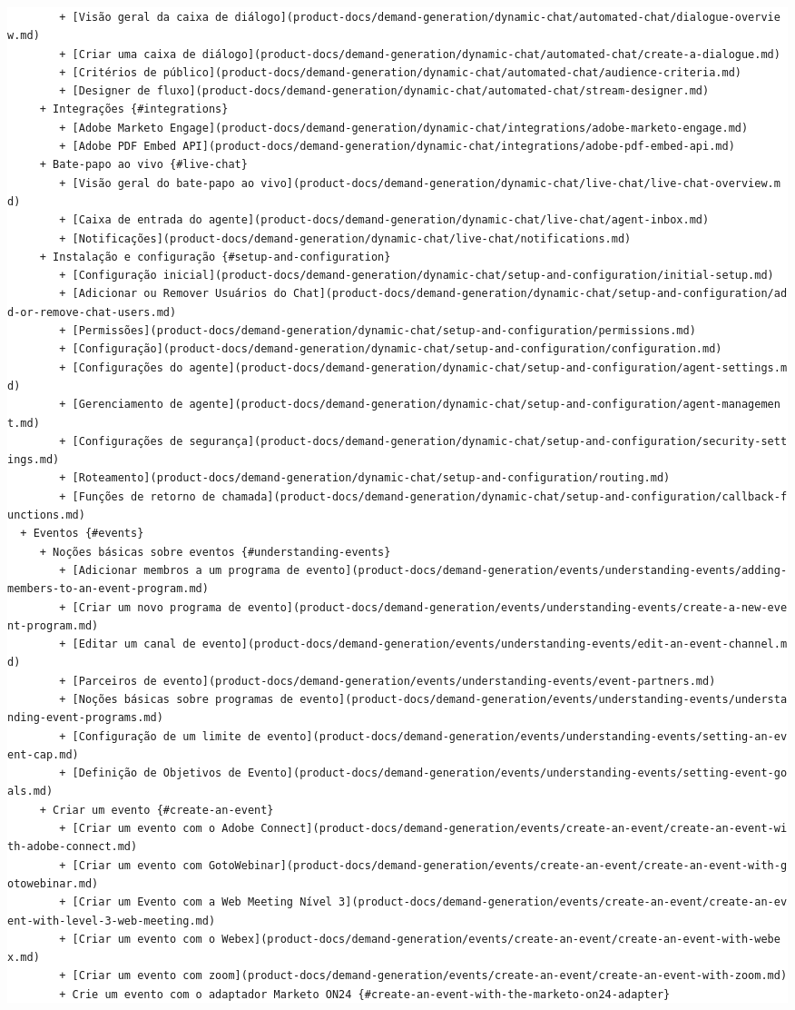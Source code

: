             + [Visão geral da caixa de diálogo](product-docs/demand-generation/dynamic-chat/automated-chat/dialogue-overview.md)
            + [Criar uma caixa de diálogo](product-docs/demand-generation/dynamic-chat/automated-chat/create-a-dialogue.md)
            + [Critérios de público](product-docs/demand-generation/dynamic-chat/automated-chat/audience-criteria.md)
            + [Designer de fluxo](product-docs/demand-generation/dynamic-chat/automated-chat/stream-designer.md)
         + Integrações {#integrations}
            + [Adobe Marketo Engage](product-docs/demand-generation/dynamic-chat/integrations/adobe-marketo-engage.md)
            + [Adobe PDF Embed API](product-docs/demand-generation/dynamic-chat/integrations/adobe-pdf-embed-api.md)
         + Bate-papo ao vivo {#live-chat}
            + [Visão geral do bate-papo ao vivo](product-docs/demand-generation/dynamic-chat/live-chat/live-chat-overview.md)
            + [Caixa de entrada do agente](product-docs/demand-generation/dynamic-chat/live-chat/agent-inbox.md)
            + [Notificações](product-docs/demand-generation/dynamic-chat/live-chat/notifications.md)
         + Instalação e configuração {#setup-and-configuration}
            + [Configuração inicial](product-docs/demand-generation/dynamic-chat/setup-and-configuration/initial-setup.md)
            + [Adicionar ou Remover Usuários do Chat](product-docs/demand-generation/dynamic-chat/setup-and-configuration/add-or-remove-chat-users.md)
            + [Permissões](product-docs/demand-generation/dynamic-chat/setup-and-configuration/permissions.md)
            + [Configuração](product-docs/demand-generation/dynamic-chat/setup-and-configuration/configuration.md)
            + [Configurações do agente](product-docs/demand-generation/dynamic-chat/setup-and-configuration/agent-settings.md)
            + [Gerenciamento de agente](product-docs/demand-generation/dynamic-chat/setup-and-configuration/agent-management.md)
            + [Configurações de segurança](product-docs/demand-generation/dynamic-chat/setup-and-configuration/security-settings.md)
            + [Roteamento](product-docs/demand-generation/dynamic-chat/setup-and-configuration/routing.md)
            + [Funções de retorno de chamada](product-docs/demand-generation/dynamic-chat/setup-and-configuration/callback-functions.md)
      + Eventos {#events}
         + Noções básicas sobre eventos {#understanding-events}
            + [Adicionar membros a um programa de evento](product-docs/demand-generation/events/understanding-events/adding-members-to-an-event-program.md)
            + [Criar um novo programa de evento](product-docs/demand-generation/events/understanding-events/create-a-new-event-program.md)
            + [Editar um canal de evento](product-docs/demand-generation/events/understanding-events/edit-an-event-channel.md)
            + [Parceiros de evento](product-docs/demand-generation/events/understanding-events/event-partners.md)
            + [Noções básicas sobre programas de evento](product-docs/demand-generation/events/understanding-events/understanding-event-programs.md)
            + [Configuração de um limite de evento](product-docs/demand-generation/events/understanding-events/setting-an-event-cap.md)
            + [Definição de Objetivos de Evento](product-docs/demand-generation/events/understanding-events/setting-event-goals.md)
         + Criar um evento {#create-an-event}
            + [Criar um evento com o Adobe Connect](product-docs/demand-generation/events/create-an-event/create-an-event-with-adobe-connect.md)
            + [Criar um evento com GotoWebinar](product-docs/demand-generation/events/create-an-event/create-an-event-with-gotowebinar.md)
            + [Criar um Evento com a Web Meeting Nível 3](product-docs/demand-generation/events/create-an-event/create-an-event-with-level-3-web-meeting.md)
            + [Criar um evento com o Webex](product-docs/demand-generation/events/create-an-event/create-an-event-with-webex.md)
            + [Criar um evento com zoom](product-docs/demand-generation/events/create-an-event/create-an-event-with-zoom.md)
            + Crie um evento com o adaptador Marketo ON24 {#create-an-event-with-the-marketo-on24-adapter}